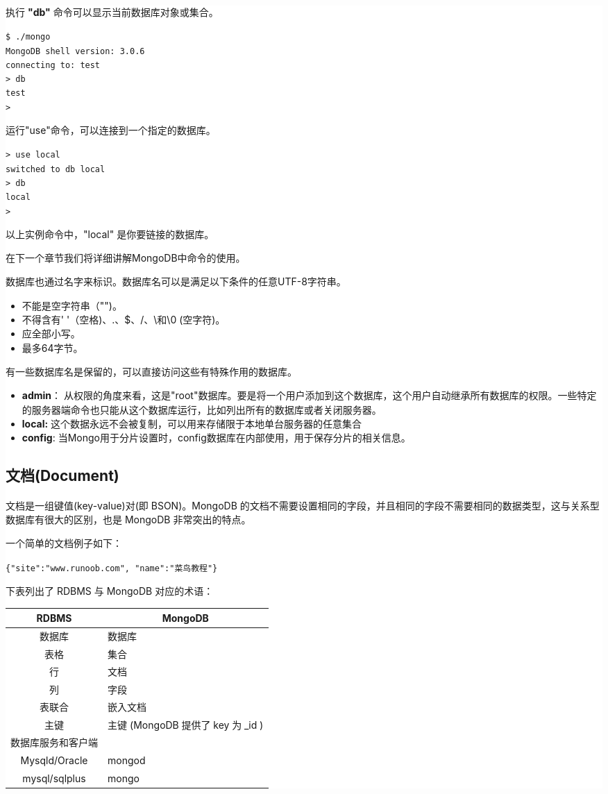 执行 **"db"** 命令可以显示当前数据库对象或集合。

```
$ ./mongo
MongoDB shell version: 3.0.6
connecting to: test
> db
test
> 
```

运行"use"命令，可以连接到一个指定的数据库。

```
> use local
switched to db local
> db
local
> 
```

以上实例命令中，"local" 是你要链接的数据库。

在下一个章节我们将详细讲解MongoDB中命令的使用。

数据库也通过名字来标识。数据库名可以是满足以下条件的任意UTF-8字符串。

- 不能是空字符串（"")。
- 不得含有' '（空格)、.、$、/、\和\0 (空字符)。
- 应全部小写。
- 最多64字节。

有一些数据库名是保留的，可以直接访问这些有特殊作用的数据库。

- **admin**： 从权限的角度来看，这是"root"数据库。要是将一个用户添加到这个数据库，这个用户自动继承所有数据库的权限。一些特定的服务器端命令也只能从这个数据库运行，比如列出所有的数据库或者关闭服务器。
- **local:** 这个数据永远不会被复制，可以用来存储限于本地单台服务器的任意集合
- **config**: 当Mongo用于分片设置时，config数据库在内部使用，用于保存分片的相关信息。

## 文档(Document)

文档是一组键值(key-value)对(即 BSON)。MongoDB 的文档不需要设置相同的字段，并且相同的字段不需要相同的数据类型，这与关系型数据库有很大的区别，也是 MongoDB 非常突出的特点。

一个简单的文档例子如下：

```
{"site":"www.runoob.com", "name":"菜鸟教程"}
```

下表列出了 RDBMS 与 MongoDB 对应的术语：

|       RDBMS        | MongoDB                            |
| :----------------: | ---------------------------------- |
|       数据库       | 数据库                             |
|        表格        | 集合                               |
|         行         | 文档                               |
|         列         | 字段                               |
|       表联合       | 嵌入文档                           |
|        主键        | 主键 (MongoDB 提供了 key  为 _id ) |
| 数据库服务和客户端 |                                    |
|   Mysqld/Oracle    | mongod                             |
|   mysql/sqlplus    | mongo                              |
